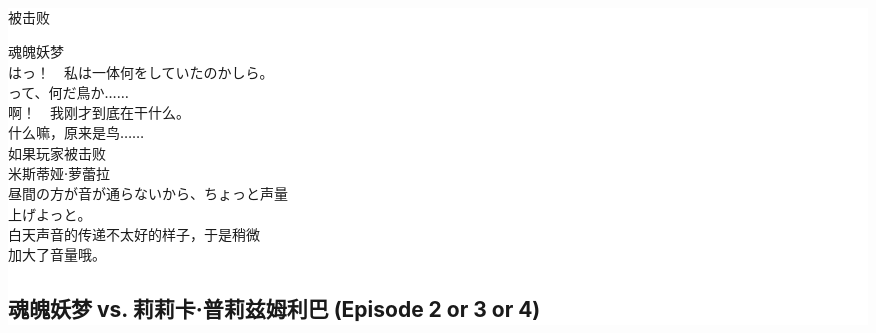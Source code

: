 被击败</div></td></tr><tr class="tt-content" id="魂魄妖梦_vs._米斯蒂娅_(Episode_1_or_2_or_3)-13" data-pos="&#91;&quot;\u9b42\u9b44\u5996\u68a6 vs. \u7c73\u65af\u8482\u5a05 (Episode 1 or 2 or 3)&quot;,13&#93;"><td id="魂魄妖梦" class="tt-char" lang="zh"><div class="poem">魂魄妖梦</div></td><td class="tt-ja" lang="ja"><div class="poem">はっ！　私は一体何をしていたのかしら。<br>って、何だ鳥か……</div></td><td class="tt-zh" lang="zh"><div class="poem">啊！　我刚才到底在干什么。<br>什么嘛，原来是鸟……</div></td></tr><tr class="tt-status-header" id="魂魄妖梦_vs._米斯蒂娅_(Episode_1_or_2_or_3)-14" data-pos="&#91;&quot;\u9b42\u9b44\u5996\u68a6 vs. \u7c73\u65af\u8482\u5a05 (Episode 1 or 2 or 3)&quot;,14&#93;"><td class="tt-s" lang="zh"><div class="poem"></div></td><td colspan="2" class="tt-status" lang="zh"><div class="poem">如果玩家被击败</div></td></tr><tr class="tt-content" id="魂魄妖梦_vs._米斯蒂娅_(Episode_1_or_2_or_3)-15" data-pos="&#91;&quot;\u9b42\u9b44\u5996\u68a6 vs. \u7c73\u65af\u8482\u5a05 (Episode 1 or 2 or 3)&quot;,15&#93;"><td id="米斯蒂娅" class="tt-char" lang="zh"><div class="poem">米斯蒂娅·萝蕾拉</div></td><td class="tt-ja" lang="ja"><div class="poem">昼間の方が音が通らないから、ちょっと声量<br>上げよっと。</div></td><td class="tt-zh" lang="zh"><div class="poem">白天声音的传递不太好的样子，于是稍微<br>加大了音量哦。</div></td></tr></tbody></table>



## 魂魄妖梦 vs. 莉莉卡·普莉兹姆利巴 (Episode 2 or 3 or 4)
